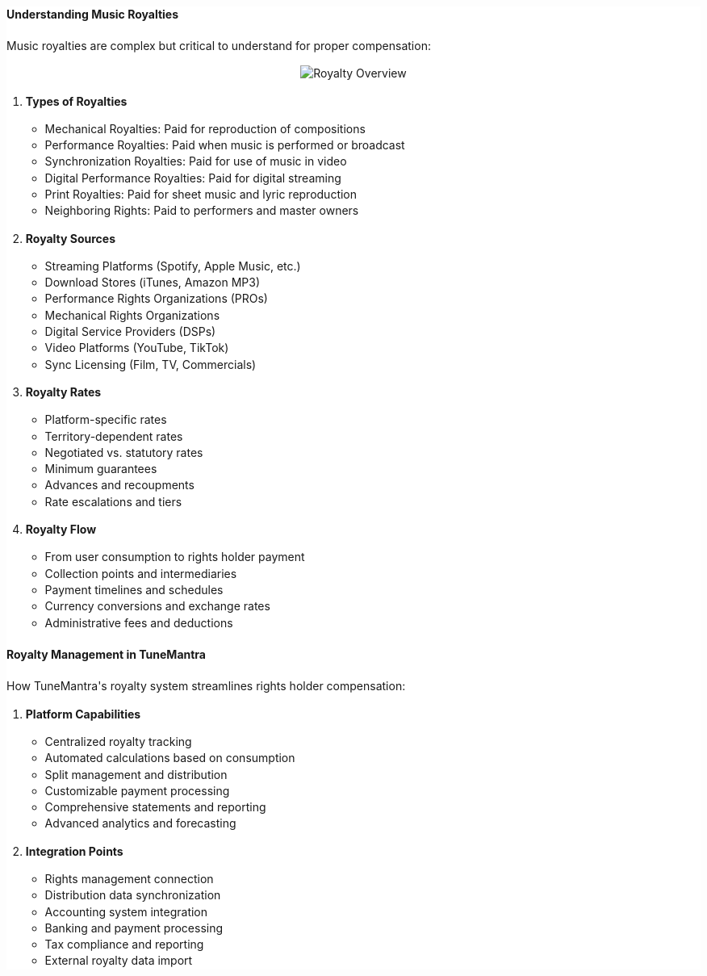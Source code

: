#### Understanding Music Royalties

Music royalties are complex but critical to understand for proper compensation:

<div align="center">
  <img src="../screenshots/royalty-overview.png" alt="Royalty Overview" width="700"/>
</div>

1. **Types of Royalties**
   - Mechanical Royalties: Paid for reproduction of compositions
   - Performance Royalties: Paid when music is performed or broadcast
   - Synchronization Royalties: Paid for use of music in video
   - Digital Performance Royalties: Paid for digital streaming
   - Print Royalties: Paid for sheet music and lyric reproduction
   - Neighboring Rights: Paid to performers and master owners

2. **Royalty Sources**
   - Streaming Platforms (Spotify, Apple Music, etc.)
   - Download Stores (iTunes, Amazon MP3)
   - Performance Rights Organizations (PROs)
   - Mechanical Rights Organizations
   - Digital Service Providers (DSPs)
   - Video Platforms (YouTube, TikTok)
   - Sync Licensing (Film, TV, Commercials)

3. **Royalty Rates**
   - Platform-specific rates
   - Territory-dependent rates
   - Negotiated vs. statutory rates
   - Minimum guarantees
   - Advances and recoupments
   - Rate escalations and tiers

4. **Royalty Flow**
   - From user consumption to rights holder payment
   - Collection points and intermediaries
   - Payment timelines and schedules
   - Currency conversions and exchange rates
   - Administrative fees and deductions

#### Royalty Management in TuneMantra

How TuneMantra's royalty system streamlines rights holder compensation:

1. **Platform Capabilities**
   - Centralized royalty tracking
   - Automated calculations based on consumption
   - Split management and distribution
   - Customizable payment processing
   - Comprehensive statements and reporting
   - Advanced analytics and forecasting

2. **Integration Points**
   - Rights management connection
   - Distribution data synchronization
   - Accounting system integration
   - Banking and payment processing
   - Tax compliance and reporting
   - External royalty data import
